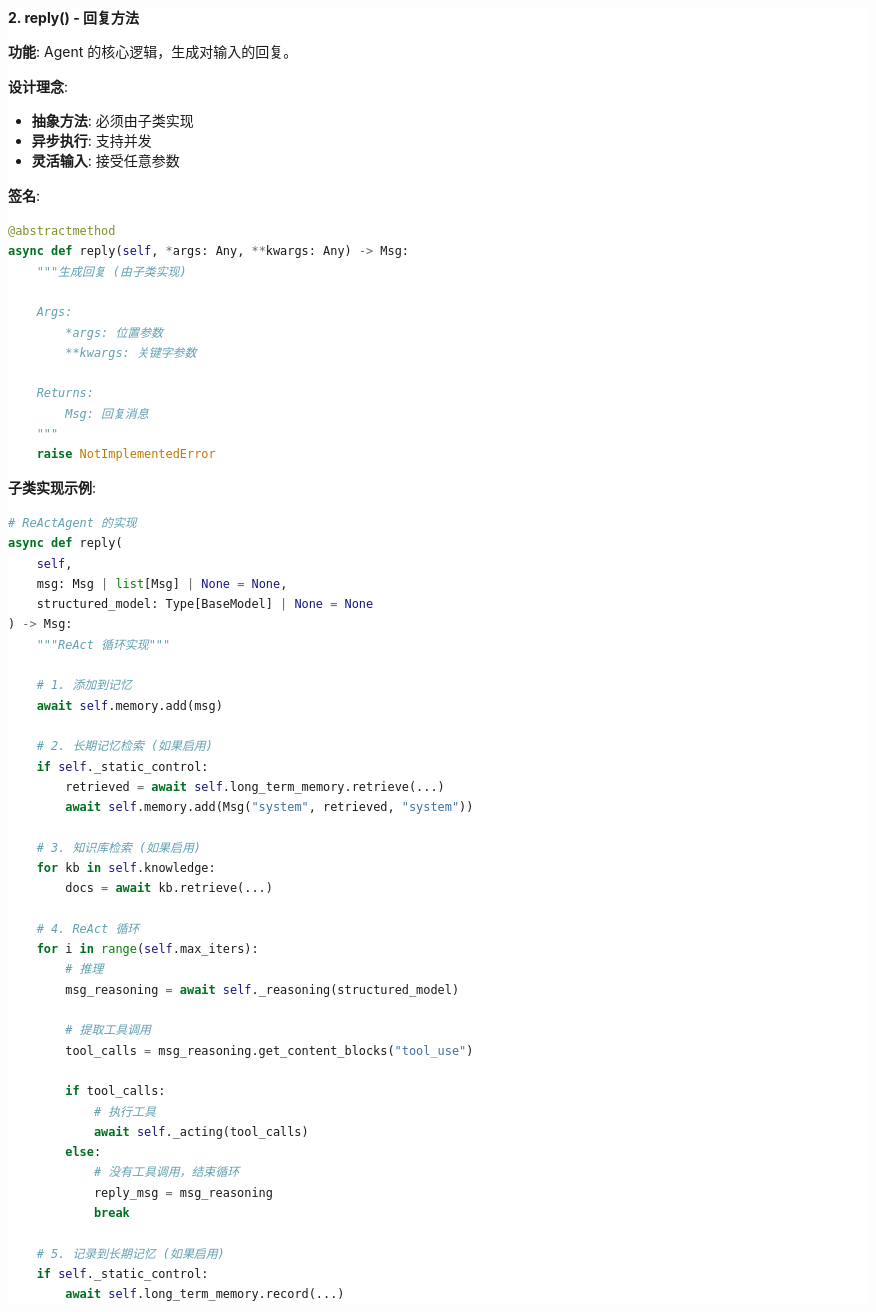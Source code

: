 **2. reply() - 回复方法**

**功能**: Agent 的核心逻辑，生成对输入的回复。

**设计理念**:
- **抽象方法**: 必须由子类实现
- **异步执行**: 支持并发
- **灵活输入**: 接受任意参数

**签名**:
```python
@abstractmethod
async def reply(self, *args: Any, **kwargs: Any) -> Msg:
    """生成回复 (由子类实现)

    Args:
        *args: 位置参数
        **kwargs: 关键字参数

    Returns:
        Msg: 回复消息
    """
    raise NotImplementedError
```

**子类实现示例**:
```python
# ReActAgent 的实现
async def reply(
    self,
    msg: Msg | list[Msg] | None = None,
    structured_model: Type[BaseModel] | None = None
) -> Msg:
    """ReAct 循环实现"""

    # 1. 添加到记忆
    await self.memory.add(msg)

    # 2. 长期记忆检索 (如果启用)
    if self._static_control:
        retrieved = await self.long_term_memory.retrieve(...)
        await self.memory.add(Msg("system", retrieved, "system"))

    # 3. 知识库检索 (如果启用)
    for kb in self.knowledge:
        docs = await kb.retrieve(...)

    # 4. ReAct 循环
    for i in range(self.max_iters):
        # 推理
        msg_reasoning = await self._reasoning(structured_model)

        # 提取工具调用
        tool_calls = msg_reasoning.get_content_blocks("tool_use")

        if tool_calls:
            # 执行工具
            await self._acting(tool_calls)
        else:
            # 没有工具调用，结束循环
            reply_msg = msg_reasoning
            break

    # 5. 记录到长期记忆 (如果启用)
    if self._static_control:
        await self.long_term_memory.record(...)
```